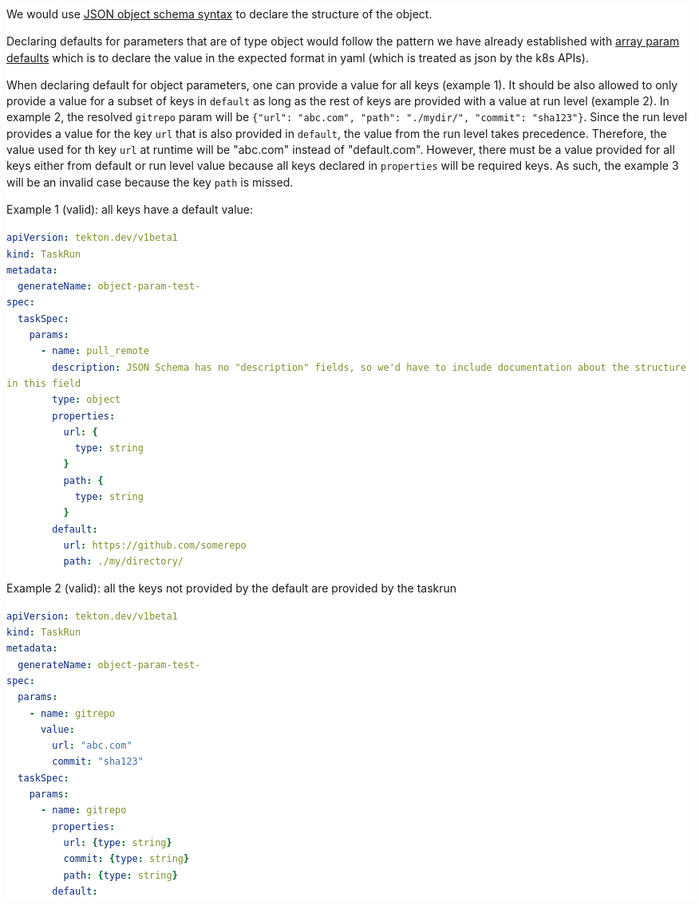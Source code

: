 We would use [JSON object schema syntax](https://json-schema.org/understanding-json-schema/reference/object.html) to
declare the structure of the object.

Declaring defaults for parameters that are of type object would follow the pattern we have already established with
[array param defaults](https://github.com/tektoncd/pipeline/blob/main/docs/tasks.md#specifying-parameters) which is
to declare the value in the expected format in yaml (which is treated as json by the k8s APIs).

When declaring default for object parameters, one can provide a value for all keys (example 1). It should be also allowed to only provide a value for a subset of keys in `default` as long as the rest of keys are provided with a value at run level (example 2). In example 2, the resolved `gitrepo` param will be `{"url": "abc.com", "path": "./mydir/", "commit": "sha123"}`. Since the run level provides a value for the key `url` that is also provided in `default`, the value from the run level takes precedence. Therefore, the value used for th key `url` at runtime will be "abc.com" instead of "default.com". However, there must be a value provided for all keys either from default or run level value because all keys declared in `properties` will be required keys. As such, the example 3 will be an invalid case because the key `path` is missed.

Example 1 (valid): all keys have a default value:

```yaml
apiVersion: tekton.dev/v1beta1
kind: TaskRun
metadata:
  generateName: object-param-test-
spec:
  taskSpec:
    params:
      - name: pull_remote
        description: JSON Schema has no "description" fields, so we'd have to include documentation about the structure in this field
        type: object
        properties:
          url: {
            type: string
          }
          path: {
            type: string
          }
        default:
          url: https://github.com/somerepo
          path: ./my/directory/
```

Example 2 (valid): all the keys not provided by the default are provided by the taskrun
```yaml
apiVersion: tekton.dev/v1beta1
kind: TaskRun
metadata:
  generateName: object-param-test-
spec:
  params:
    - name: gitrepo
      value:
        url: "abc.com"
        commit: "sha123"
  taskSpec:
    params:
      - name: gitrepo
        properties:
          url: {type: string}
          commit: {type: string}
          path: {type: string}
        default:
```
